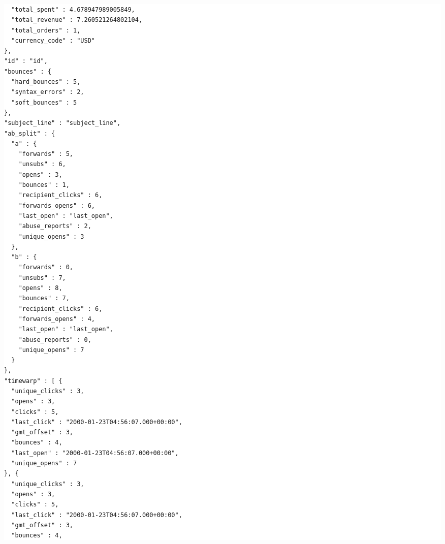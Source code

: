       "total_spent" : 4.678947989005849,
      "total_revenue" : 7.260521264802104,
      "total_orders" : 1,
      "currency_code" : "USD"
    },
    "id" : "id",
    "bounces" : {
      "hard_bounces" : 5,
      "syntax_errors" : 2,
      "soft_bounces" : 5
    },
    "subject_line" : "subject_line",
    "ab_split" : {
      "a" : {
        "forwards" : 5,
        "unsubs" : 6,
        "opens" : 3,
        "bounces" : 1,
        "recipient_clicks" : 6,
        "forwards_opens" : 6,
        "last_open" : "last_open",
        "abuse_reports" : 2,
        "unique_opens" : 3
      },
      "b" : {
        "forwards" : 0,
        "unsubs" : 7,
        "opens" : 8,
        "bounces" : 7,
        "recipient_clicks" : 6,
        "forwards_opens" : 4,
        "last_open" : "last_open",
        "abuse_reports" : 0,
        "unique_opens" : 7
      }
    },
    "timewarp" : [ {
      "unique_clicks" : 3,
      "opens" : 3,
      "clicks" : 5,
      "last_click" : "2000-01-23T04:56:07.000+00:00",
      "gmt_offset" : 3,
      "bounces" : 4,
      "last_open" : "2000-01-23T04:56:07.000+00:00",
      "unique_opens" : 7
    }, {
      "unique_clicks" : 3,
      "opens" : 3,
      "clicks" : 5,
      "last_click" : "2000-01-23T04:56:07.000+00:00",
      "gmt_offset" : 3,
      "bounces" : 4,
